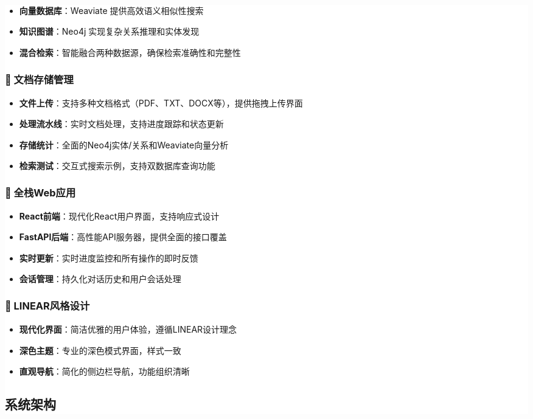 * **向量数据库**：Weaviate 提供高效语义相似性搜索

* **知识图谱**：Neo4j 实现复杂关系推理和实体发现

* **混合检索**：智能融合两种数据源，确保检索准确性和完整性

### 📁 文档存储管理

* **文件上传**：支持多种文档格式（PDF、TXT、DOCX等），提供拖拽上传界面

* **处理流水线**：实时文档处理，支持进度跟踪和状态更新

* **存储统计**：全面的Neo4j实体/关系和Weaviate向量分析

* **检索测试**：交互式搜索示例，支持双数据库查询功能

### 🚀 全栈Web应用

* **React前端**：现代化React用户界面，支持响应式设计

* **FastAPI后端**：高性能API服务器，提供全面的接口覆盖

* **实时更新**：实时进度监控和所有操作的即时反馈

* **会话管理**：持久化对话历史和用户会话处理

### 🎨 LINEAR风格设计

* **现代化界面**：简洁优雅的用户体验，遵循LINEAR设计理念

* **深色主题**：专业的深色模式界面，样式一致

* **直观导航**：简化的侧边栏导航，功能组织清晰

## 系统架构
